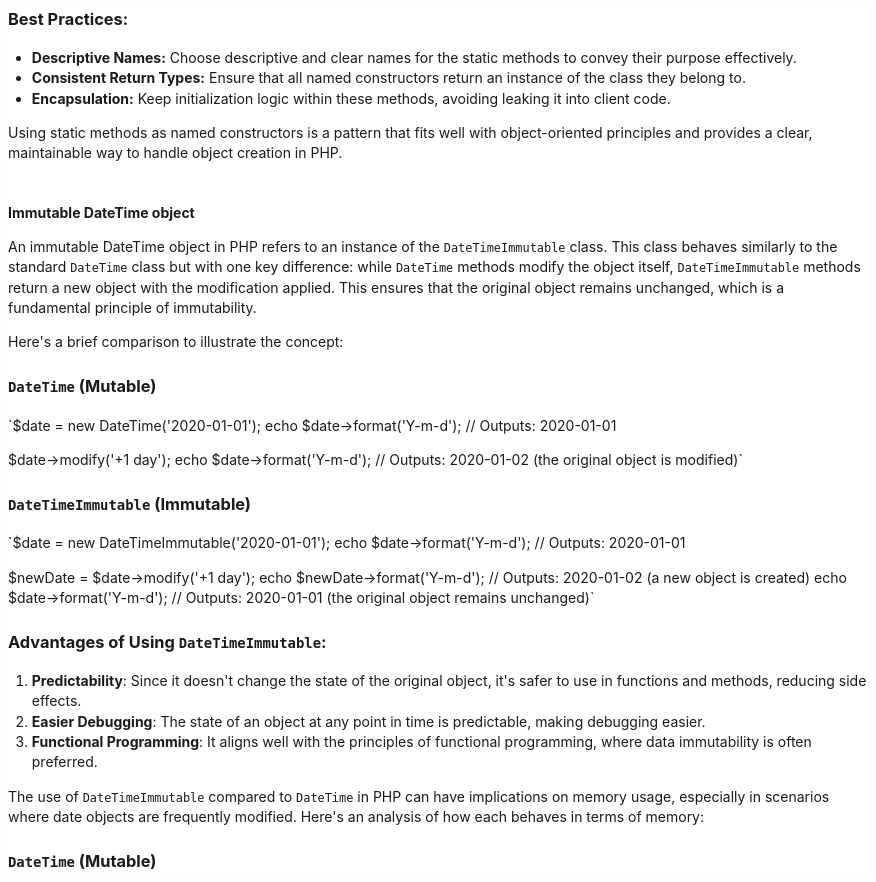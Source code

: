 ### Best Practices:

- **Descriptive Names:** Choose descriptive and clear names for the static methods to convey their purpose effectively.
- **Consistent Return Types:** Ensure that all named constructors return an instance of the class they belong to.
- **Encapsulation:** Keep initialization logic within these methods, avoiding leaking it into client code.

Using static methods as named constructors is a pattern that fits well with object-oriented principles and provides a clear, maintainable way to handle object creation in PHP.

#

**Immutable DateTime object**

An immutable DateTime object in PHP refers to an instance of the `DateTimeImmutable` class. This class behaves similarly to the standard `DateTime` class but with one key difference: while `DateTime` methods modify the object itself, `DateTimeImmutable` methods return a new object with the modification applied. This ensures that the original object remains unchanged, which is a fundamental principle of immutability.

Here's a brief comparison to illustrate the concept:

### `DateTime` (Mutable)

`$date = new DateTime('2020-01-01');
echo $date->format('Y-m-d'); // Outputs: 2020-01-01

$date->modify('+1 day');
echo $date->format('Y-m-d'); // Outputs: 2020-01-02 (the original object is modified)`

### `DateTimeImmutable` (Immutable)

`$date = new DateTimeImmutable('2020-01-01');
echo $date->format('Y-m-d'); // Outputs: 2020-01-01

$newDate = $date->modify('+1 day');
echo $newDate->format('Y-m-d'); // Outputs: 2020-01-02 (a new object is created)
echo $date->format('Y-m-d'); // Outputs: 2020-01-01 (the original object remains unchanged)`

### Advantages of Using `DateTimeImmutable`:

1.  **Predictability**: Since it doesn't change the state of the original object, it's safer to use in functions and methods, reducing side effects.
2.  **Easier Debugging**: The state of an object at any point in time is predictable, making debugging easier.
3.  **Functional Programming**: It aligns well with the principles of functional programming, where data immutability is often preferred.

The use of `DateTimeImmutable` compared to `DateTime` in PHP can have implications on memory usage, especially in scenarios where date objects are frequently modified. Here's an analysis of how each behaves in terms of memory:

### `DateTime` (Mutable)
